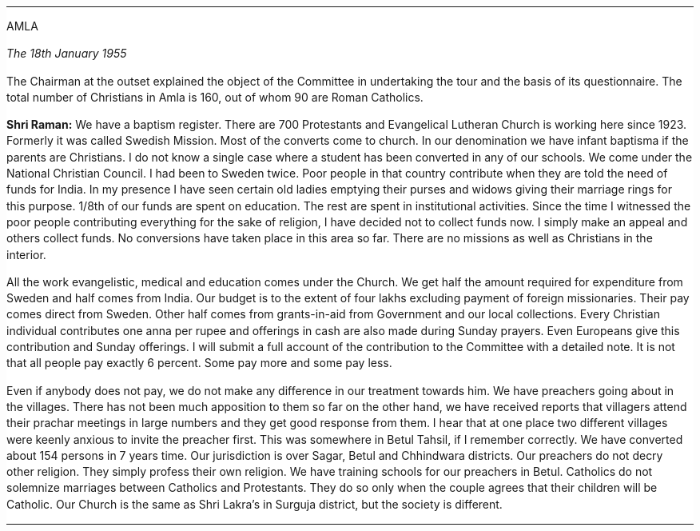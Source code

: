 ------------------------------

AMLA

*The 18th January 1955*

The Chairman at the outset explained the object of the Committee in
undertaking the tour and the basis of its questionnaire.  The total
number of Christians in Amla is 160, out of whom 90 are Roman Catholics.

**Shri Raman:** We have a baptism register.  There are 700 Protestants
and Evangelical Lutheran Church is working here since 1923.  Formerly it
was called Swedish Mission.  Most of the converts come to church.  In
our denomination we have infant baptisma if the parents are Christians. 
I do not know a single case where a student has been converted in any of
our schools.  We come under the National Christian Council.  I had been
to Sweden twice.  Poor people in that country contribute when they are
told the need of funds for India.  In my presence I have seen certain
old ladies emptying their purses and widows giving their marriage rings
for this purpose.  1/8th of our funds are spent on education.  The rest
are spent in institutional activities.  Since the time I witnessed the
poor people contributing everything for the sake of religion, I have
decided not to collect funds now.  I simply make an appeal and others
collect funds.  No conversions have taken place in this area so far. 
There are no missions as well as Christians in the interior.

All the work evangelistic, medical and education comes under the
Church.  We get half the amount required for expenditure from Sweden and
half comes from India.  Our budget is to the extent of four lakhs
excluding payment of foreign missionaries.  Their pay comes direct from
Sweden.  Other half comes from grants-in-aid from Government and our
local collections.  Every Christian individual contributes one anna per
rupee and offerings in cash are also made during Sunday prayers.  Even
Europeans give this contribution and Sunday offerings.  I will submit a
full account of the contribution to the Committee with a detailed note. 
It is not that all people pay exactly 6 percent.  Some pay more and some
pay less.

Even if anybody does not pay, we do not make any difference in our
treatment towards him.  We have preachers going about in the villages. 
There has not been much apposition to them so far on the other hand, we
have received reports that villagers attend their prachar meetings in
large numbers and they get good response from them.  I hear that at one
place two different villages were keenly anxious to invite the preacher
first.  This was somewhere in Betul Tahsil, if I remember correctly.  We
have converted about 154 persons in 7 years time.  Our jurisdiction is
over Sagar, Betul and Chhindwara districts. Our preachers do not decry
other religion. They simply profess their own religion.  We have
training schools for our preachers in Betul.  Catholics do not solemnize
marriages between Catholics and Protestants.  They do so only when the
couple agrees that their children will be Catholic.  Our Church is the
same as Shri Lakra’s in Surguja district, but the society is different.

------------------------------
